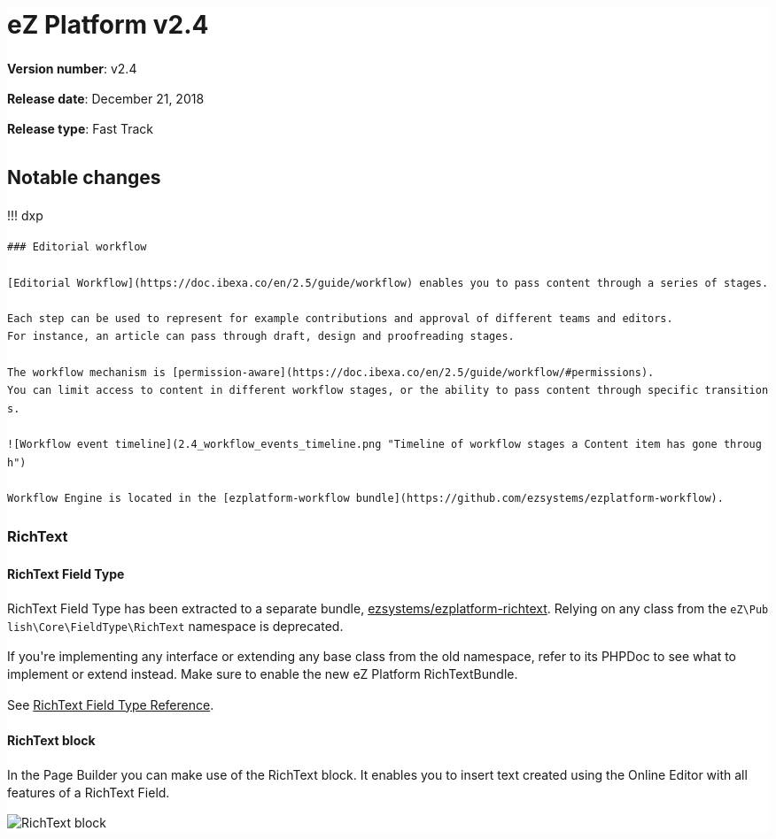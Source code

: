 

# eZ Platform v2.4

**Version number**: v2.4

**Release date**: December 21, 2018

**Release type**: Fast Track

## Notable changes

!!! dxp

    ### Editorial workflow

    [Editorial Workflow](https://doc.ibexa.co/en/2.5/guide/workflow) enables you to pass content through a series of stages.

    Each step can be used to represent for example contributions and approval of different teams and editors.
    For instance, an article can pass through draft, design and proofreading stages.

    The workflow mechanism is [permission-aware](https://doc.ibexa.co/en/2.5/guide/workflow/#permissions).
    You can limit access to content in different workflow stages, or the ability to pass content through specific transitions.

    ![Workflow event timeline](2.4_workflow_events_timeline.png "Timeline of workflow stages a Content item has gone through")

    Workflow Engine is located in the [ezplatform-workflow bundle](https://github.com/ezsystems/ezplatform-workflow).

### RichText

#### RichText Field Type

RichText Field Type has been extracted to a separate bundle, [ezsystems/ezplatform-richtext](https://github.com/ezsystems/ezplatform-richtext). Relying on any class from the `eZ\Publish\Core\FieldType\RichText` namespace is deprecated.

If you're implementing any interface or extending any base class from the old namespace, refer to its PHPDoc to see what to implement or extend instead.
Make sure to enable the new eZ Platform RichTextBundle.

See [RichText Field Type Reference](https://doc.ibexa.co/en/2.5/api/field_types_reference/richtextfield).

#### RichText block

In the Page Builder you can make use of the RichText block.
It enables you to insert text created using the Online Editor with all features of a RichText Field.

![RichText block](2.4_rich_text_block.png)
